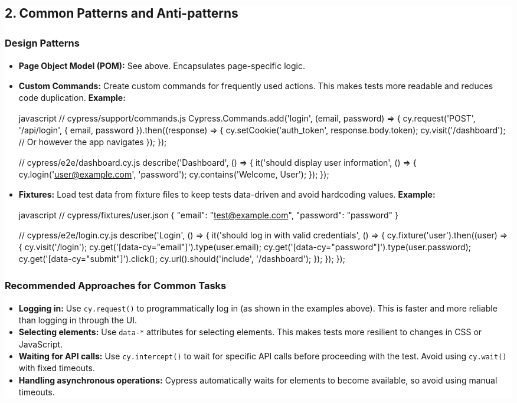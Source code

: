 ## 2. Common Patterns and Anti-patterns

### Design Patterns

*   **Page Object Model (POM):** See above. Encapsulates page-specific logic.
*   **Custom Commands:** Create custom commands for frequently used actions.  This makes tests more readable and reduces code duplication.  **Example:**

    javascript
    // cypress/support/commands.js
    Cypress.Commands.add('login', (email, password) => {
      cy.request('POST', '/api/login', { email, password }).then((response) => {
        cy.setCookie('auth_token', response.body.token);
        cy.visit('/dashboard'); // Or however the app navigates
      });
    });

    // cypress/e2e/dashboard.cy.js
    describe('Dashboard', () => {
      it('should display user information', () => {
        cy.login('user@example.com', 'password');
        cy.contains('Welcome, User');
      });
    });
    
*   **Fixtures:** Load test data from fixture files to keep tests data-driven and avoid hardcoding values.  **Example:**

    javascript
    // cypress/fixtures/user.json
    {
      "email": "test@example.com",
      "password": "password"
    }

    // cypress/e2e/login.cy.js
    describe('Login', () => {
      it('should log in with valid credentials', () => {
        cy.fixture('user').then((user) => {
          cy.visit('/login');
          cy.get('[data-cy="email"]').type(user.email);
          cy.get('[data-cy="password"]').type(user.password);
          cy.get('[data-cy="submit"]').click();
          cy.url().should('include', '/dashboard');
        });
      });
    });
    

### Recommended Approaches for Common Tasks

*   **Logging in:** Use `cy.request()` to programmatically log in (as shown in the examples above).  This is faster and more reliable than logging in through the UI.
*   **Selecting elements:** Use `data-*` attributes for selecting elements. This makes tests more resilient to changes in CSS or JavaScript.
*   **Waiting for API calls:** Use `cy.intercept()` to wait for specific API calls before proceeding with the test.  Avoid using `cy.wait()` with fixed timeouts.
*   **Handling asynchronous operations:** Cypress automatically waits for elements to become available, so avoid using manual timeouts.
